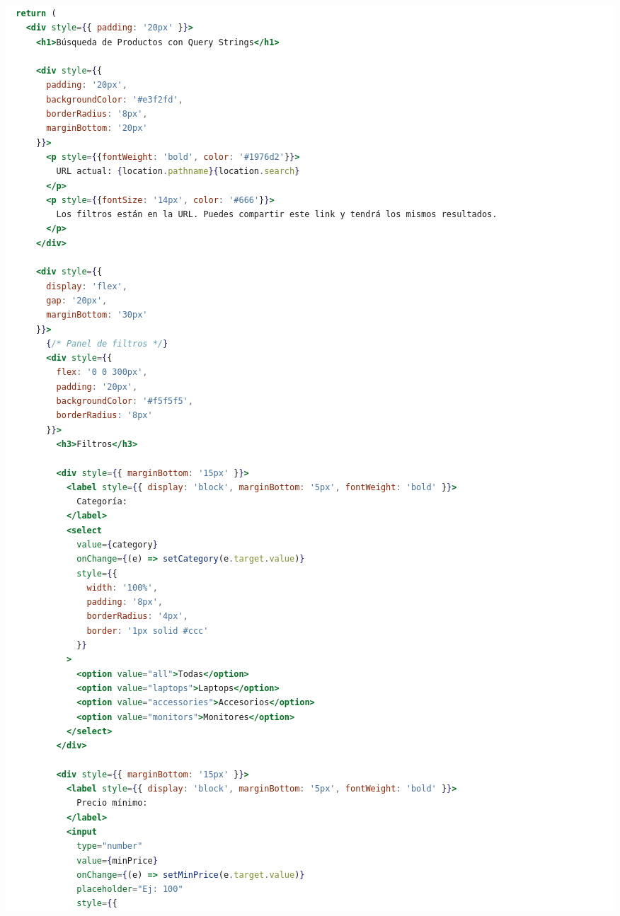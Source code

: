 ```jsx
  return (
    <div style={{ padding: '20px' }}>
      <h1>Búsqueda de Productos con Query Strings</h1>
      
      <div style={{
        padding: '20px',
        backgroundColor: '#e3f2fd',
        borderRadius: '8px',
        marginBottom: '20px'
      }}>
        <p style={{fontWeight: 'bold', color: '#1976d2'}}>
          URL actual: {location.pathname}{location.search}
        </p>
        <p style={{fontSize: '14px', color: '#666'}}>
          Los filtros están en la URL. Puedes compartir este link y tendrá los mismos resultados.
        </p>
      </div>
      
      <div style={{
        display: 'flex',
        gap: '20px',
        marginBottom: '30px'
      }}>
        {/* Panel de filtros */}
        <div style={{
          flex: '0 0 300px',
          padding: '20px',
          backgroundColor: '#f5f5f5',
          borderRadius: '8px'
        }}>
          <h3>Filtros</h3>
          
          <div style={{ marginBottom: '15px' }}>
            <label style={{ display: 'block', marginBottom: '5px', fontWeight: 'bold' }}>
              Categoría:
            </label>
            <select
              value={category}
              onChange={(e) => setCategory(e.target.value)}
              style={{
                width: '100%',
                padding: '8px',
                borderRadius: '4px',
                border: '1px solid #ccc'
              }}
            >
              <option value="all">Todas</option>
              <option value="laptops">Laptops</option>
              <option value="accessories">Accesorios</option>
              <option value="monitors">Monitores</option>
            </select>
          </div>
          
          <div style={{ marginBottom: '15px' }}>
            <label style={{ display: 'block', marginBottom: '5px', fontWeight: 'bold' }}>
              Precio mínimo:
            </label>
            <input
              type="number"
              value={minPrice}
              onChange={(e) => setMinPrice(e.target.value)}
              placeholder="Ej: 100"
              style={{
```